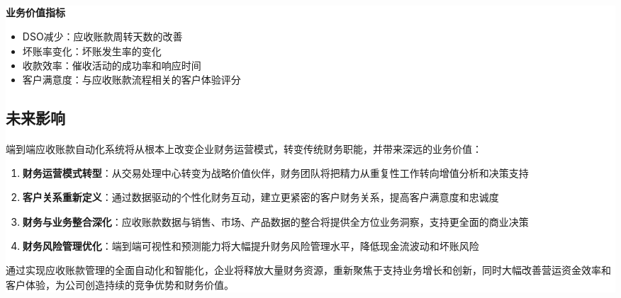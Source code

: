 **业务价值指标**
- DSO减少：应收账款周转天数的改善
- 坏账率变化：坏账发生率的变化
- 收款效率：催收活动的成功率和响应时间
- 客户满意度：与应收账款流程相关的客户体验评分

## 未来影响

端到端应收账款自动化系统将从根本上改变企业财务运营模式，转变传统财务职能，并带来深远的业务价值：

1. **财务运营模式转型**：从交易处理中心转变为战略价值伙伴，财务团队将把精力从重复性工作转向增值分析和决策支持

2. **客户关系重新定义**：通过数据驱动的个性化财务互动，建立更紧密的客户财务关系，提高客户满意度和忠诚度

3. **财务与业务整合深化**：应收账款数据与销售、市场、产品数据的整合将提供全方位业务洞察，支持更全面的商业决策

4. **财务风险管理优化**：端到端可视性和预测能力将大幅提升财务风险管理水平，降低现金流波动和坏账风险

通过实现应收账款管理的全面自动化和智能化，企业将释放大量财务资源，重新聚焦于支持业务增长和创新，同时大幅改善营运资金效率和客户体验，为公司创造持续的竞争优势和财务价值。 